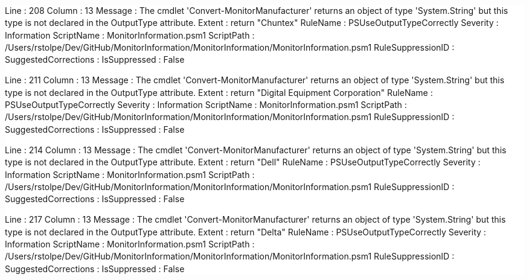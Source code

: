 Line                 : 208
Column               : 13
Message              : The cmdlet 'Convert-MonitorManufacturer' returns an object of type 'System.String' but this type is not declared in the OutputType attribute.
Extent               : return "Chuntex"
RuleName             : PSUseOutputTypeCorrectly
Severity             : Information
ScriptName           : MonitorInformation.psm1
ScriptPath           : /Users/rstolpe/Dev/GitHub/MonitorInformation/MonitorInformation/MonitorInformation.psm1
RuleSuppressionID    : 
SuggestedCorrections : 
IsSuppressed         : False

Line                 : 211
Column               : 13
Message              : The cmdlet 'Convert-MonitorManufacturer' returns an object of type 'System.String' but this type is not declared in the OutputType attribute.
Extent               : return "Digital Equipment Corporation"
RuleName             : PSUseOutputTypeCorrectly
Severity             : Information
ScriptName           : MonitorInformation.psm1
ScriptPath           : /Users/rstolpe/Dev/GitHub/MonitorInformation/MonitorInformation/MonitorInformation.psm1
RuleSuppressionID    : 
SuggestedCorrections : 
IsSuppressed         : False

Line                 : 214
Column               : 13
Message              : The cmdlet 'Convert-MonitorManufacturer' returns an object of type 'System.String' but this type is not declared in the OutputType attribute.
Extent               : return "Dell"
RuleName             : PSUseOutputTypeCorrectly
Severity             : Information
ScriptName           : MonitorInformation.psm1
ScriptPath           : /Users/rstolpe/Dev/GitHub/MonitorInformation/MonitorInformation/MonitorInformation.psm1
RuleSuppressionID    : 
SuggestedCorrections : 
IsSuppressed         : False

Line                 : 217
Column               : 13
Message              : The cmdlet 'Convert-MonitorManufacturer' returns an object of type 'System.String' but this type is not declared in the OutputType attribute.
Extent               : return "Delta"
RuleName             : PSUseOutputTypeCorrectly
Severity             : Information
ScriptName           : MonitorInformation.psm1
ScriptPath           : /Users/rstolpe/Dev/GitHub/MonitorInformation/MonitorInformation/MonitorInformation.psm1
RuleSuppressionID    : 
SuggestedCorrections : 
IsSuppressed         : False
